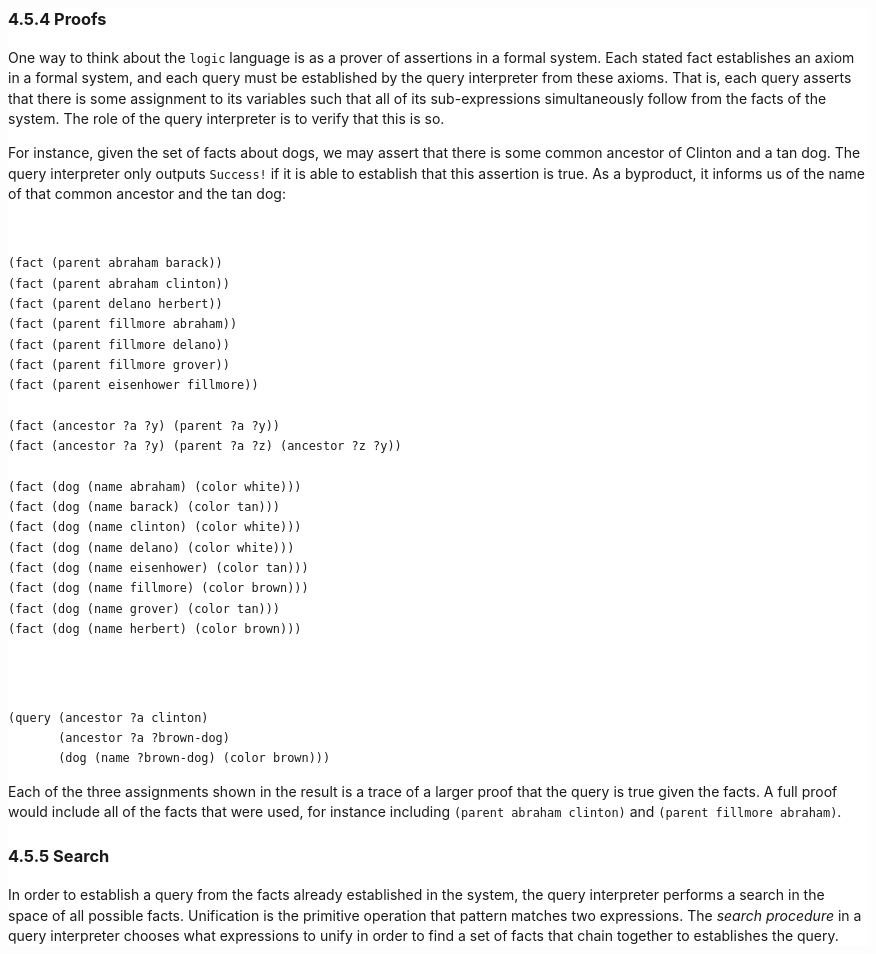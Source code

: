 
### 4.5.4 Proofs

One way to think about the `logic` language is as a prover of assertions in a
formal system. Each stated fact establishes an axiom in a formal system, and
each query must be established by the query interpreter from these axioms.
That is, each query asserts that there is some assignment to its variables
such that all of its sub-expressions simultaneously follow from the facts of
the system. The role of the query interpreter is to verify that this is so.

For instance, given the set of facts about dogs, we may assert that there is
some common ancestor of Clinton and a tan dog. The query interpreter only
outputs `Success!` if it is able to establish that this assertion is true. As
a byproduct, it informs us of the name of that common ancestor and the tan
dog:


​    

    (fact (parent abraham barack))
    (fact (parent abraham clinton))
    (fact (parent delano herbert))
    (fact (parent fillmore abraham))
    (fact (parent fillmore delano))
    (fact (parent fillmore grover))
    (fact (parent eisenhower fillmore))
    
    (fact (ancestor ?a ?y) (parent ?a ?y))
    (fact (ancestor ?a ?y) (parent ?a ?z) (ancestor ?z ?y))
    
    (fact (dog (name abraham) (color white)))
    (fact (dog (name barack) (color tan)))
    (fact (dog (name clinton) (color white)))
    (fact (dog (name delano) (color white)))
    (fact (dog (name eisenhower) (color tan)))
    (fact (dog (name fillmore) (color brown)))
    (fact (dog (name grover) (color tan)))
    (fact (dog (name herbert) (color brown)))


​    
​    

    (query (ancestor ?a clinton)
           (ancestor ?a ?brown-dog)
           (dog (name ?brown-dog) (color brown)))


Each of the three assignments shown in the result is a trace of a larger proof
that the query is true given the facts. A full proof would include all of the
facts that were used, for instance including `(parent abraham clinton)` and
`(parent fillmore abraham)`.

### 4.5.5 Search

In order to establish a query from the facts already established in the
system, the query interpreter performs a search in the space of all possible
facts. Unification is the primitive operation that pattern matches two
expressions. The _search procedure_ in a query interpreter chooses what
expressions to unify in order to find a set of facts that chain together to
establishes the query.
